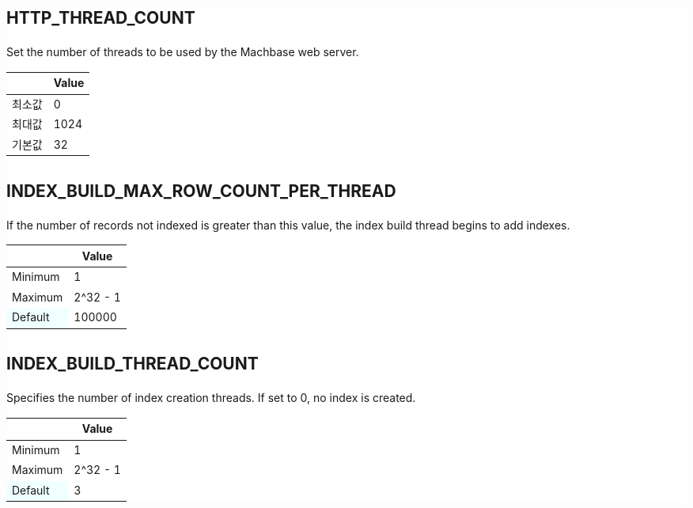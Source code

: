 
## HTTP_THREAD_COUNT

Set the number of threads to be used by the Machbase web server.

||Value|
|-|----|
|최소값| 0|  
|최대값| 1024|
|기본값| 32| 


## INDEX_BUILD_MAX_ROW_COUNT_PER_THREAD
If the number of records not indexed is greater than this value, the index build thread begins to add indexes.

<table>
  <thead>
    <th> </th>
    <th>Value</th>
  </thead>
  <tbody>
    <tr>
      <td>Minimum</td>
      <td>1</td>
    </tr>
    <tr>
      <td>Maximum</td>
      <td>2^32 - 1</td>
    </tr>
    <tr>
      <td style="background-color: #F0FFFF;">Default</td>
      <td>100000</td>
    </tr>
  </tbody>
</table>


## INDEX_BUILD_THREAD_COUNT
Specifies the number of index creation threads. If set to 0, no index is created.

<table>
  <thead>
    <th> </th>
    <th>Value</th>
  </thead>
  <tbody>
    <tr>
      <td>Minimum</td>
      <td>1</td>
    </tr>
    <tr>
      <td>Maximum</td>
      <td>2^32 - 1</td>
    </tr>
    <tr>
      <td style="background-color: #F0FFFF;">Default</td>
      <td>3</td>
    </tr>
  </tbody>
</table>